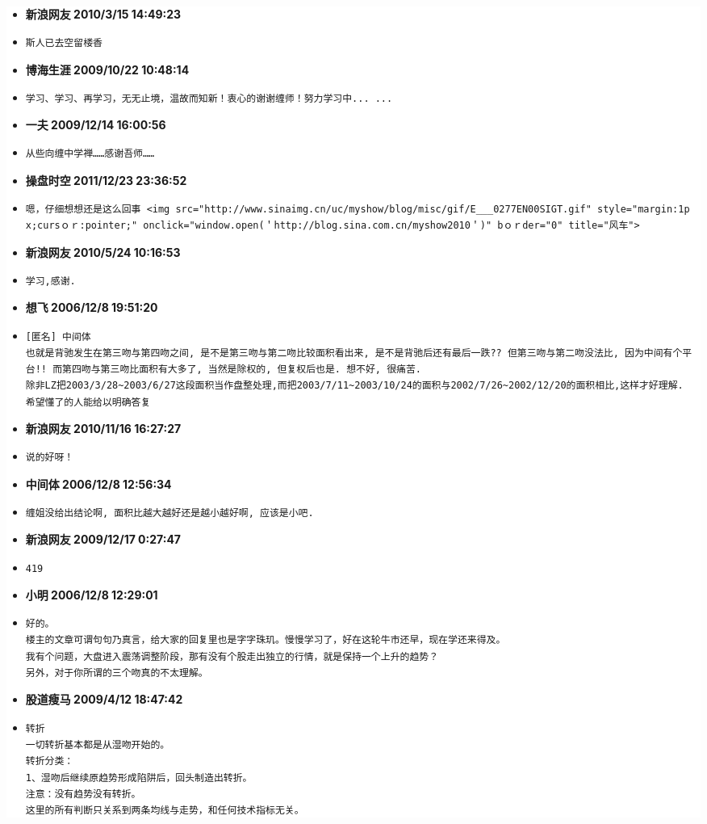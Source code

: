 - **新浪网友 2010/3/15 14:49:23**
- ```
  斯人已去空留楼香
  ```
- **博海生涯 2009/10/22 10:48:14**
- ```
  学习、学习、再学习，无无止境，温故而知新！衷心的谢谢缠师！努力学习中... ...
  ```
- **一夫 2009/12/14 16:00:56**
- ```
  从些向缠中学禅……感谢吾师……
  ```
- **操盘时空 2011/12/23 23:36:52**
- ```
  嗯，仔细想想还是这么回事 <img src="http://www.sinaimg.cn/uc/myshow/blog/misc/gif/E___0277EN00SIGT.gif" style="margin:1px;cursｏｒ:pointer;" onclick="window.open(＇http://blog.sina.com.cn/myshow2010＇)" bｏｒder="0" title="风车">
  ```
- **新浪网友 2010/5/24 10:16:53**
- ```
  学习,感谢.
  ```
- **想飞 2006/12/8 19:51:20**
- ```
  [匿名] 中间体 
  也就是背驰发生在第三吻与第四吻之间, 是不是第三吻与第二吻比较面积看出来, 是不是背驰后还有最后一跌?? 但第三吻与第二吻没法比, 因为中间有个平台!! 而第四吻与第三吻比面积有大多了, 当然是除权的, 但复权后也是. 想不好, 很痛苦. 
  除非LZ把2003/3/28~2003/6/27这段面积当作盘整处理,而把2003/7/11~2003/10/24的面积与2002/7/26~2002/12/20的面积相比,这样才好理解.
  希望懂了的人能给以明确答复
  ```
- **新浪网友 2010/11/16 16:27:27**
- ```
  说的好呀！
  ```
- **中间体 2006/12/8 12:56:34**
- ```
  缠姐没给出结论啊, 面积比越大越好还是越小越好啊, 应该是小吧. 
  ```
- **新浪网友 2009/12/17 0:27:47**
- ```
  419
  ```
- **小明 2006/12/8 12:29:01**
- ```
  好的。
  楼主的文章可谓句句乃真言，给大家的回复里也是字字珠玑。慢慢学习了，好在这轮牛市还早，现在学还来得及。
  我有个问题，大盘进入震荡调整阶段，那有没有个股走出独立的行情，就是保持一个上升的趋势？
  另外，对于你所谓的三个吻真的不太理解。
  ```
- **股道瘦马 2009/4/12 18:47:42**
- ```
  转折
  一切转折基本都是从湿吻开始的。
  转折分类：
  1、湿吻后继续原趋势形成陷阱后，回头制造出转折。
  注意：没有趋势没有转折。
  这里的所有判断只关系到两条均线与走势，和任何技术指标无关。
